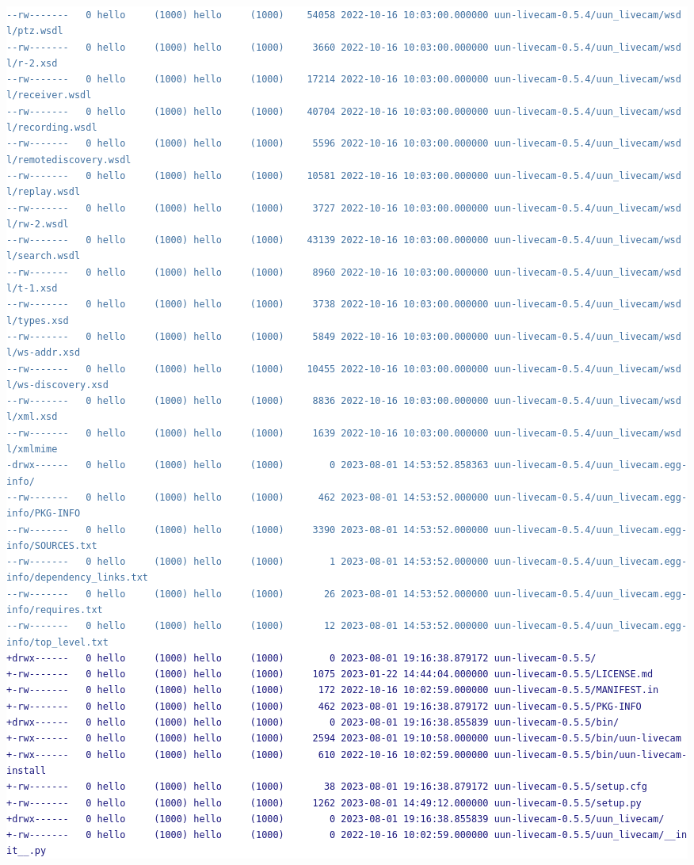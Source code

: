 ```diff
--rw-------   0 hello     (1000) hello     (1000)    54058 2022-10-16 10:03:00.000000 uun-livecam-0.5.4/uun_livecam/wsdl/ptz.wsdl
--rw-------   0 hello     (1000) hello     (1000)     3660 2022-10-16 10:03:00.000000 uun-livecam-0.5.4/uun_livecam/wsdl/r-2.xsd
--rw-------   0 hello     (1000) hello     (1000)    17214 2022-10-16 10:03:00.000000 uun-livecam-0.5.4/uun_livecam/wsdl/receiver.wsdl
--rw-------   0 hello     (1000) hello     (1000)    40704 2022-10-16 10:03:00.000000 uun-livecam-0.5.4/uun_livecam/wsdl/recording.wsdl
--rw-------   0 hello     (1000) hello     (1000)     5596 2022-10-16 10:03:00.000000 uun-livecam-0.5.4/uun_livecam/wsdl/remotediscovery.wsdl
--rw-------   0 hello     (1000) hello     (1000)    10581 2022-10-16 10:03:00.000000 uun-livecam-0.5.4/uun_livecam/wsdl/replay.wsdl
--rw-------   0 hello     (1000) hello     (1000)     3727 2022-10-16 10:03:00.000000 uun-livecam-0.5.4/uun_livecam/wsdl/rw-2.wsdl
--rw-------   0 hello     (1000) hello     (1000)    43139 2022-10-16 10:03:00.000000 uun-livecam-0.5.4/uun_livecam/wsdl/search.wsdl
--rw-------   0 hello     (1000) hello     (1000)     8960 2022-10-16 10:03:00.000000 uun-livecam-0.5.4/uun_livecam/wsdl/t-1.xsd
--rw-------   0 hello     (1000) hello     (1000)     3738 2022-10-16 10:03:00.000000 uun-livecam-0.5.4/uun_livecam/wsdl/types.xsd
--rw-------   0 hello     (1000) hello     (1000)     5849 2022-10-16 10:03:00.000000 uun-livecam-0.5.4/uun_livecam/wsdl/ws-addr.xsd
--rw-------   0 hello     (1000) hello     (1000)    10455 2022-10-16 10:03:00.000000 uun-livecam-0.5.4/uun_livecam/wsdl/ws-discovery.xsd
--rw-------   0 hello     (1000) hello     (1000)     8836 2022-10-16 10:03:00.000000 uun-livecam-0.5.4/uun_livecam/wsdl/xml.xsd
--rw-------   0 hello     (1000) hello     (1000)     1639 2022-10-16 10:03:00.000000 uun-livecam-0.5.4/uun_livecam/wsdl/xmlmime
-drwx------   0 hello     (1000) hello     (1000)        0 2023-08-01 14:53:52.858363 uun-livecam-0.5.4/uun_livecam.egg-info/
--rw-------   0 hello     (1000) hello     (1000)      462 2023-08-01 14:53:52.000000 uun-livecam-0.5.4/uun_livecam.egg-info/PKG-INFO
--rw-------   0 hello     (1000) hello     (1000)     3390 2023-08-01 14:53:52.000000 uun-livecam-0.5.4/uun_livecam.egg-info/SOURCES.txt
--rw-------   0 hello     (1000) hello     (1000)        1 2023-08-01 14:53:52.000000 uun-livecam-0.5.4/uun_livecam.egg-info/dependency_links.txt
--rw-------   0 hello     (1000) hello     (1000)       26 2023-08-01 14:53:52.000000 uun-livecam-0.5.4/uun_livecam.egg-info/requires.txt
--rw-------   0 hello     (1000) hello     (1000)       12 2023-08-01 14:53:52.000000 uun-livecam-0.5.4/uun_livecam.egg-info/top_level.txt
+drwx------   0 hello     (1000) hello     (1000)        0 2023-08-01 19:16:38.879172 uun-livecam-0.5.5/
+-rw-------   0 hello     (1000) hello     (1000)     1075 2023-01-22 14:44:04.000000 uun-livecam-0.5.5/LICENSE.md
+-rw-------   0 hello     (1000) hello     (1000)      172 2022-10-16 10:02:59.000000 uun-livecam-0.5.5/MANIFEST.in
+-rw-------   0 hello     (1000) hello     (1000)      462 2023-08-01 19:16:38.879172 uun-livecam-0.5.5/PKG-INFO
+drwx------   0 hello     (1000) hello     (1000)        0 2023-08-01 19:16:38.855839 uun-livecam-0.5.5/bin/
+-rwx------   0 hello     (1000) hello     (1000)     2594 2023-08-01 19:10:58.000000 uun-livecam-0.5.5/bin/uun-livecam
+-rwx------   0 hello     (1000) hello     (1000)      610 2022-10-16 10:02:59.000000 uun-livecam-0.5.5/bin/uun-livecam-install
+-rw-------   0 hello     (1000) hello     (1000)       38 2023-08-01 19:16:38.879172 uun-livecam-0.5.5/setup.cfg
+-rw-------   0 hello     (1000) hello     (1000)     1262 2023-08-01 14:49:12.000000 uun-livecam-0.5.5/setup.py
+drwx------   0 hello     (1000) hello     (1000)        0 2023-08-01 19:16:38.855839 uun-livecam-0.5.5/uun_livecam/
+-rw-------   0 hello     (1000) hello     (1000)        0 2022-10-16 10:02:59.000000 uun-livecam-0.5.5/uun_livecam/__init__.py
```